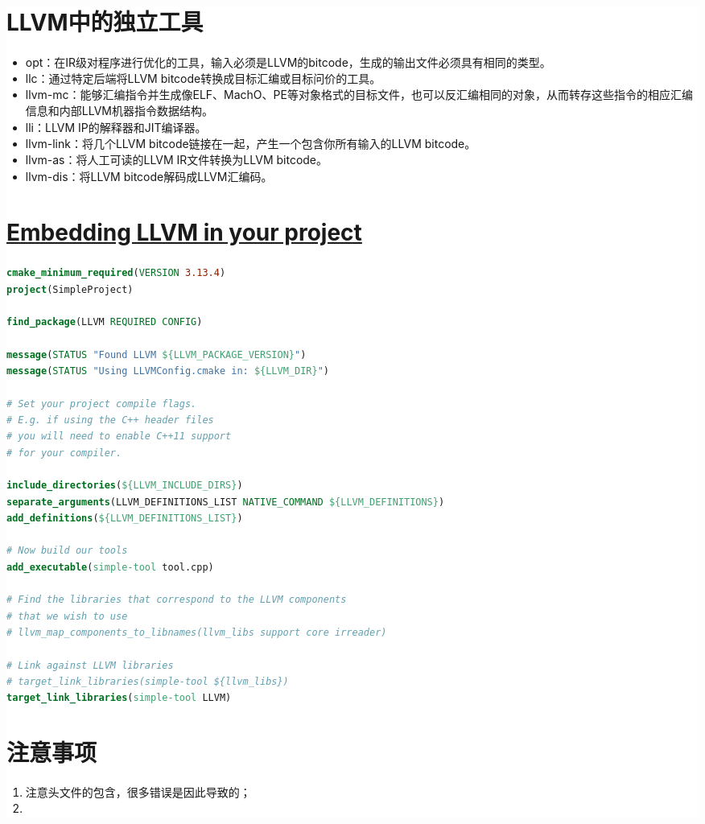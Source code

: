 # LLVM中的独立工具

- opt：在IR级对程序进行优化的工具，输入必须是LLVM的bitcode，生成的输出文件必须具有相同的类型。
- llc：通过特定后端将LLVM bitcode转换成目标汇编或目标问价的工具。
- llvm-mc：能够汇编指令并生成像ELF、MachO、PE等对象格式的目标文件，也可以反汇编相同的对象，从而转存这些指令的相应汇编信息和内部LLVM机器指令数据结构。
- lli：LLVM IP的解释器和JIT编译器。
- llvm-link：将几个LLVM bitcode链接在一起，产生一个包含你所有输入的LLVM bitcode。
- llvm-as：将人工可读的LLVM IR文件转换为LLVM bitcode。
- llvm-dis：将LLVM bitcode解码成LLVM汇编码。



# [Embedding LLVM in your project](https://llvm.org/docs/CMake.html#id17)

```cmake
cmake_minimum_required(VERSION 3.13.4)
project(SimpleProject)

find_package(LLVM REQUIRED CONFIG)

message(STATUS "Found LLVM ${LLVM_PACKAGE_VERSION}")
message(STATUS "Using LLVMConfig.cmake in: ${LLVM_DIR}")

# Set your project compile flags.
# E.g. if using the C++ header files
# you will need to enable C++11 support
# for your compiler.

include_directories(${LLVM_INCLUDE_DIRS})
separate_arguments(LLVM_DEFINITIONS_LIST NATIVE_COMMAND ${LLVM_DEFINITIONS})
add_definitions(${LLVM_DEFINITIONS_LIST})

# Now build our tools
add_executable(simple-tool tool.cpp)

# Find the libraries that correspond to the LLVM components
# that we wish to use
# llvm_map_components_to_libnames(llvm_libs support core irreader)

# Link against LLVM libraries
# target_link_libraries(simple-tool ${llvm_libs})
target_link_libraries(simple-tool LLVM)
```

# 注意事项

1. 注意头文件的包含，很多错误是因此导致的；
2. 
